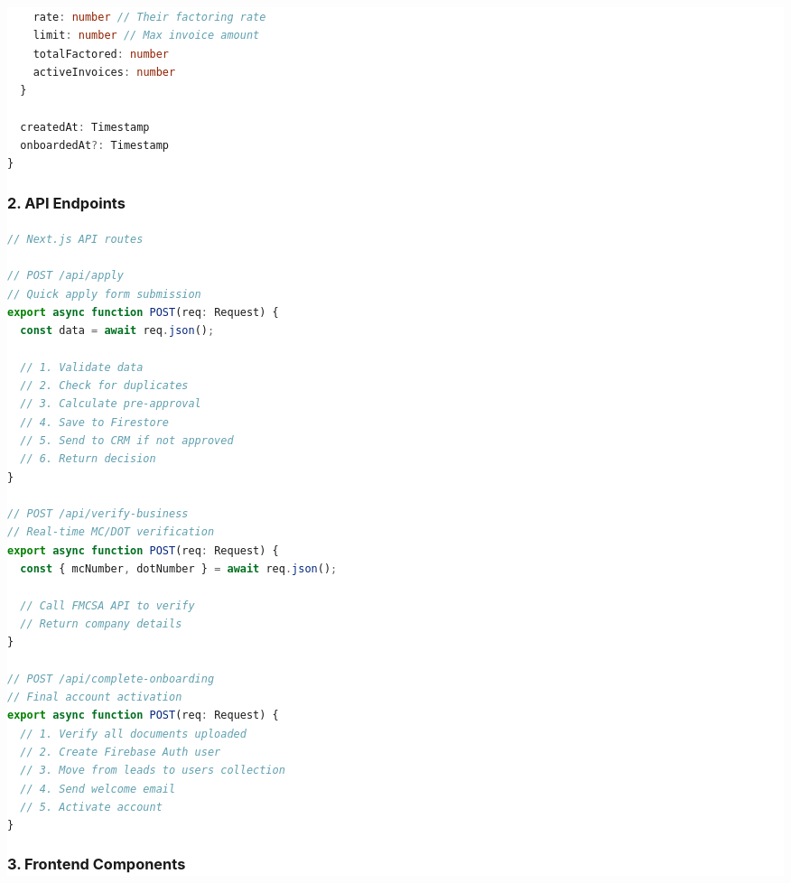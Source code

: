 ```typescript
    rate: number // Their factoring rate
    limit: number // Max invoice amount
    totalFactored: number
    activeInvoices: number
  }
  
  createdAt: Timestamp
  onboardedAt?: Timestamp
}
```

### 2. API Endpoints

```typescript
// Next.js API routes

// POST /api/apply
// Quick apply form submission
export async function POST(req: Request) {
  const data = await req.json();
  
  // 1. Validate data
  // 2. Check for duplicates
  // 3. Calculate pre-approval
  // 4. Save to Firestore
  // 5. Send to CRM if not approved
  // 6. Return decision
}

// POST /api/verify-business
// Real-time MC/DOT verification
export async function POST(req: Request) {
  const { mcNumber, dotNumber } = await req.json();
  
  // Call FMCSA API to verify
  // Return company details
}

// POST /api/complete-onboarding
// Final account activation
export async function POST(req: Request) {
  // 1. Verify all documents uploaded
  // 2. Create Firebase Auth user
  // 3. Move from leads to users collection
  // 4. Send welcome email
  // 5. Activate account
}
```

### 3. Frontend Components

